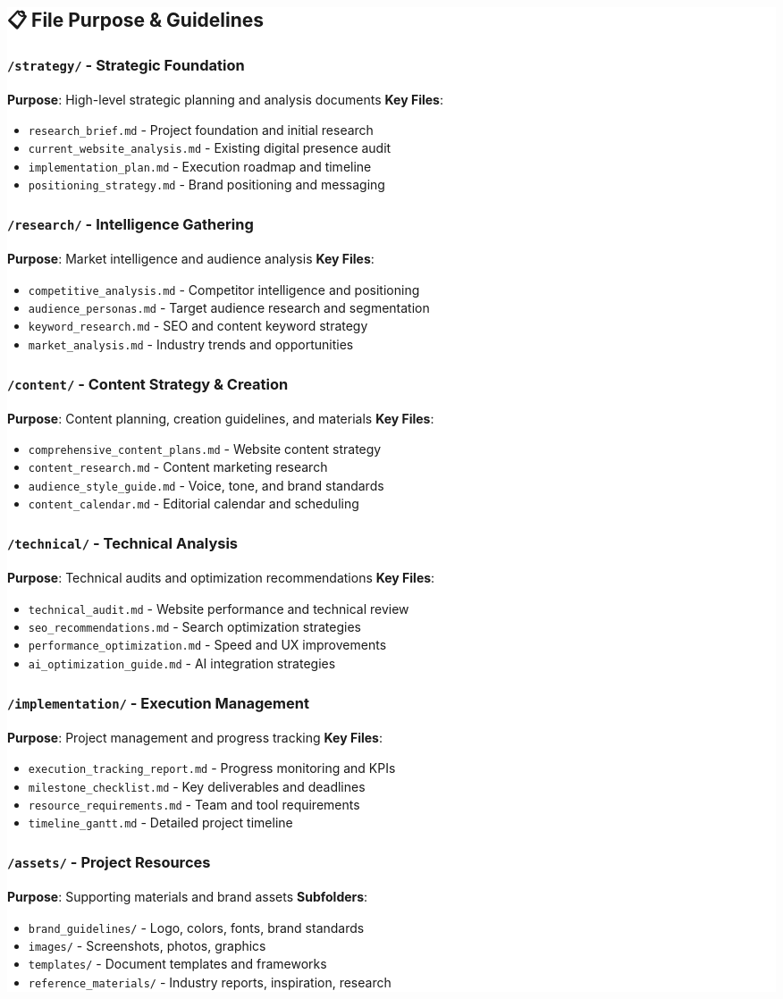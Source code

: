 
## 📋 File Purpose & Guidelines

### `/strategy/` - Strategic Foundation
**Purpose**: High-level strategic planning and analysis documents
**Key Files**:
- `research_brief.md` - Project foundation and initial research
- `current_website_analysis.md` - Existing digital presence audit
- `implementation_plan.md` - Execution roadmap and timeline
- `positioning_strategy.md` - Brand positioning and messaging

### `/research/` - Intelligence Gathering
**Purpose**: Market intelligence and audience analysis
**Key Files**:
- `competitive_analysis.md` - Competitor intelligence and positioning
- `audience_personas.md` - Target audience research and segmentation
- `keyword_research.md` - SEO and content keyword strategy
- `market_analysis.md` - Industry trends and opportunities

### `/content/` - Content Strategy & Creation
**Purpose**: Content planning, creation guidelines, and materials
**Key Files**:
- `comprehensive_content_plans.md` - Website content strategy
- `content_research.md` - Content marketing research
- `audience_style_guide.md` - Voice, tone, and brand standards
- `content_calendar.md` - Editorial calendar and scheduling

### `/technical/` - Technical Analysis
**Purpose**: Technical audits and optimization recommendations
**Key Files**:
- `technical_audit.md` - Website performance and technical review
- `seo_recommendations.md` - Search optimization strategies
- `performance_optimization.md` - Speed and UX improvements
- `ai_optimization_guide.md` - AI integration strategies

### `/implementation/` - Execution Management
**Purpose**: Project management and progress tracking
**Key Files**:
- `execution_tracking_report.md` - Progress monitoring and KPIs
- `milestone_checklist.md` - Key deliverables and deadlines
- `resource_requirements.md` - Team and tool requirements
- `timeline_gantt.md` - Detailed project timeline

### `/assets/` - Project Resources
**Purpose**: Supporting materials and brand assets
**Subfolders**:
- `brand_guidelines/` - Logo, colors, fonts, brand standards
- `images/` - Screenshots, photos, graphics
- `templates/` - Document templates and frameworks
- `reference_materials/` - Industry reports, inspiration, research
